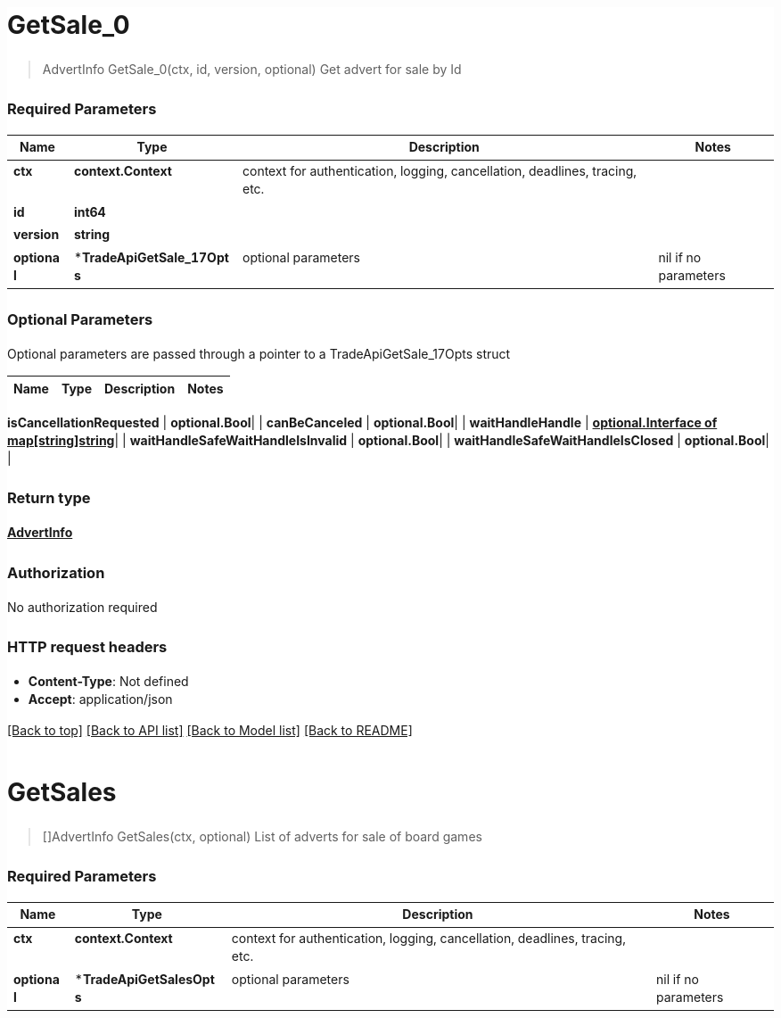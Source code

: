 # **GetSale_0**
> AdvertInfo GetSale_0(ctx, id, version, optional)
Get advert for sale by Id

### Required Parameters

Name | Type | Description  | Notes
------------- | ------------- | ------------- | -------------
 **ctx** | **context.Context** | context for authentication, logging, cancellation, deadlines, tracing, etc.
  **id** | **int64**|  | 
  **version** | **string**|  | 
 **optional** | ***TradeApiGetSale_17Opts** | optional parameters | nil if no parameters

### Optional Parameters
Optional parameters are passed through a pointer to a TradeApiGetSale_17Opts struct

Name | Type | Description  | Notes
------------- | ------------- | ------------- | -------------


 **isCancellationRequested** | **optional.Bool**|  | 
 **canBeCanceled** | **optional.Bool**|  | 
 **waitHandleHandle** | [**optional.Interface of map[string]string**](string.md)|  | 
 **waitHandleSafeWaitHandleIsInvalid** | **optional.Bool**|  | 
 **waitHandleSafeWaitHandleIsClosed** | **optional.Bool**|  | 

### Return type

[**AdvertInfo**](AdvertInfo.md)

### Authorization

No authorization required

### HTTP request headers

 - **Content-Type**: Not defined
 - **Accept**: application/json

[[Back to top]](#) [[Back to API list]](../README.md#documentation-for-api-endpoints) [[Back to Model list]](../README.md#documentation-for-models) [[Back to README]](../README.md)

# **GetSales**
> []AdvertInfo GetSales(ctx, optional)
List of adverts for sale of board games

### Required Parameters

Name | Type | Description  | Notes
------------- | ------------- | ------------- | -------------
 **ctx** | **context.Context** | context for authentication, logging, cancellation, deadlines, tracing, etc.
 **optional** | ***TradeApiGetSalesOpts** | optional parameters | nil if no parameters

